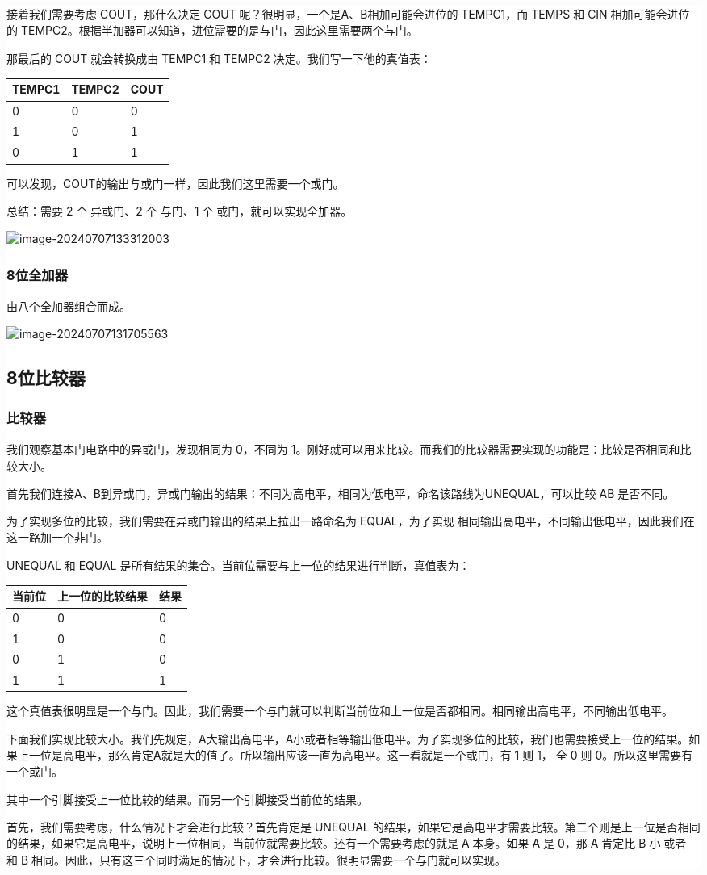 接着我们需要考虑 COUT，那什么决定 COUT 呢？很明显，一个是A、B相加可能会进位的 TEMPC1，而 TEMPS 和 CIN 相加可能会进位的
TEMPC2。根据半加器可以知道，进位需要的是与门，因此这里需要两个与门。

那最后的 COUT 就会转换成由 TEMPC1 和 TEMPC2 决定。我们写一下他的真值表：

| TEMPC1 | TEMPC2 | COUT |
|--------|--------|------|
| 0      | 0      | 0    |
| 1      | 0      | 1    |
| 0      | 1      | 1    |

可以发现，COUT的输出与或门一样，因此我们这里需要一个或门。

总结：需要 2 个 异或门、2 个 与门、1 个 或门，就可以实现全加器。

![image-20240707133312003](http://maximg.maxcosmos.top/blog-img/image-20240707133312003.png)

### 8位全加器

由八个全加器组合而成。

![image-20240707131705563](http://maximg.maxcosmos.top/blog-img/image-20240707131705563.png)

## 8位比较器

### 比较器

我们观察基本门电路中的异或门，发现相同为 0，不同为 1。刚好就可以用来比较。而我们的比较器需要实现的功能是：比较是否相同和比较大小。

首先我们连接A、B到异或门，异或门输出的结果：不同为高电平，相同为低电平，命名该路线为UNEQUAL，可以比较 AB 是否不同。

为了实现多位的比较，我们需要在异或门输出的结果上拉出一路命名为 EQUAL，为了实现 相同输出高电平，不同输出低电平，因此我们在这一路加一个非门。

UNEQUAL 和 EQUAL 是所有结果的集合。当前位需要与上一位的结果进行判断，真值表为：

| 当前位 | 上一位的比较结果 | 结果 |
|-----|----------|----|
| 0   | 0        | 0  |
| 1   | 0        | 0  |
| 0   | 1        | 0  |
| 1   | 1        | 1  |

这个真值表很明显是一个与门。因此，我们需要一个与门就可以判断当前位和上一位是否都相同。相同输出高电平，不同输出低电平。

下面我们实现比较大小。我们先规定，A大输出高电平，A小或者相等输出低电平。为了实现多位的比较，我们也需要接受上一位的结果。如果上一位是高电平，那么肯定A就是大的值了。所以输出应该一直为高电平。这一看就是一个或门，有
1 则 1， 全 0 则 0。所以这里需要有一个或门。

其中一个引脚接受上一位比较的结果。而另一个引脚接受当前位的结果。

首先，我们需要考虑，什么情况下才会进行比较？首先肯定是 UNEQUAL
的结果，如果它是高电平才需要比较。第二个则是上一位是否相同的结果，如果它是高电平，说明上一位相同，当前位就需要比较。还有一个需要考虑的就是
A 本身。如果 A 是 0，那 A 肯定比 B 小 或者 和 B 相同。因此，只有这三个同时满足的情况下，才会进行比较。很明显需要一个与门就可以实现。
